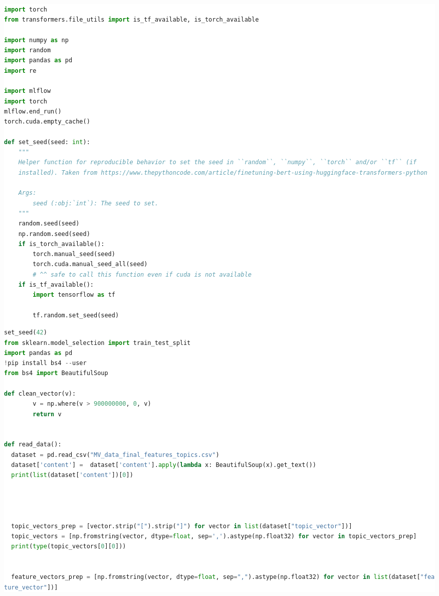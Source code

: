 ```python
import torch
from transformers.file_utils import is_tf_available, is_torch_available

import numpy as np
import random
import pandas as pd
import re

import mlflow
import torch
mlflow.end_run()
torch.cuda.empty_cache()

def set_seed(seed: int):
    """
    Helper function for reproducible behavior to set the seed in ``random``, ``numpy``, ``torch`` and/or ``tf`` (if
    installed). Taken from https://www.thepythoncode.com/article/finetuning-bert-using-huggingface-transformers-python 
 
    Args:
        seed (:obj:`int`): The seed to set.
    """
    random.seed(seed)
    np.random.seed(seed)
    if is_torch_available():
        torch.manual_seed(seed)
        torch.cuda.manual_seed_all(seed)
        # ^^ safe to call this function even if cuda is not available
    if is_tf_available():
        import tensorflow as tf
 
        tf.random.set_seed(seed)
```


```python
set_seed(42)
from sklearn.model_selection import train_test_split
import pandas as pd
!pip install bs4 --user
from bs4 import BeautifulSoup

def clean_vector(v):
        v = np.where(v > 900000000, 0, v)
        return v


def read_data():
  dataset = pd.read_csv("MV_data_final_features_topics.csv")
  dataset['content'] =  dataset['content'].apply(lambda x: BeautifulSoup(x).get_text())
  print(list(dataset['content'])[0])




  topic_vectors_prep = [vector.strip("[").strip("]") for vector in list(dataset["topic_vector"])]
  topic_vectors = [np.fromstring(vector, dtype=float, sep=',').astype(np.float32) for vector in topic_vectors_prep]
  print(type(topic_vectors[0][0]))


  feature_vectors_prep = [np.fromstring(vector, dtype=float, sep=",").astype(np.float32) for vector in list(dataset["feature_vector"])]
```